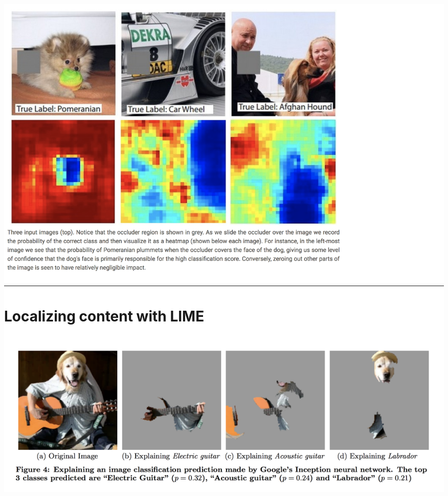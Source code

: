 <img src="figs/occlusion.png" style="width:80%;" />
</div>

---

# Localizing content with LIME

<div class="center">
    <img src="figs/lime_dog_guitar.png" style="width:100%;height: 100%;"/>
</div>
